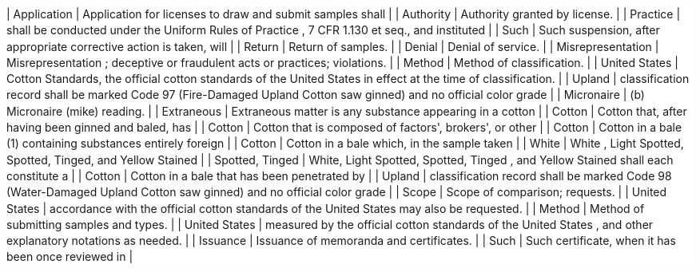 | Application                                      | Application for licenses to draw and submit samples shall                                                                                                               |
| Authority                                        | Authority  granted by license.                                                                                                                                          |
| Practice                                         | shall be conducted under the Uniform Rules of Practice , 7 CFR 1.130 et seq., and instituted                                                                            |
| Such                                             | Such suspension, after appropriate corrective action is taken, will                                                                                                     |
| Return                                           | Return  of samples.                                                                                                                                                     |
| Denial                                           | Denial  of service.                                                                                                                                                     |
| Misrepresentation                                | Misrepresentation ; deceptive or fraudulent acts or practices; violations.                                                                                              |
| Method                                           | Method  of classification.                                                                                                                                              |
| United States                                    | Cotton Standards, the official cotton standards of the United States  in effect at the time of classification.                                                          |
| Upland                                           | classification record shall be marked Code 97 (Fire-Damaged Upland Cotton saw ginned) and no official color grade                                                       |
| Micronaire                                       | (b)  Micronaire  (mike) reading.                                                                                                                                        |
| Extraneous                                       | Extraneous matter is any substance appearing in a cotton                                                                                                                |
| Cotton                                           | Cotton that, after having been ginned and baled, has                                                                                                                    |
| Cotton                                           | Cotton that is composed of factors', brokers', or other                                                                                                                 |
| Cotton                                           | Cotton in a bale (1) containing substances entirely foreign                                                                                                             |
| Cotton                                           | Cotton in a bale which, in the sample taken                                                                                                                             |
| White                                            | White , Light Spotted, Spotted, Tinged, and Yellow Stained                                                                                                              |
| Spotted, Tinged                                  | White, Light Spotted,  Spotted, Tinged , and Yellow Stained shall each constitute a                                                                                     |
| Cotton                                           | Cotton in a bale that has been penetrated by                                                                                                                            |
| Upland                                           | classification record shall be marked Code 98 (Water-Damaged Upland Cotton saw ginned) and no official color grade                                                      |
| Scope                                            | Scope  of comparison; requests.                                                                                                                                         |
| United States                                    | accordance with the official cotton standards of the United States  may also be requested.                                                                              |
| Method                                           | Method  of submitting samples and types.                                                                                                                                |
| United States                                    | measured by the official cotton standards of the United States , and other explanatory notations as needed.                                                             |
| Issuance                                         | Issuance  of memoranda and certificates.                                                                                                                                |
| Such                                             | Such certificate, when it has been once reviewed in                                                                                                                     |